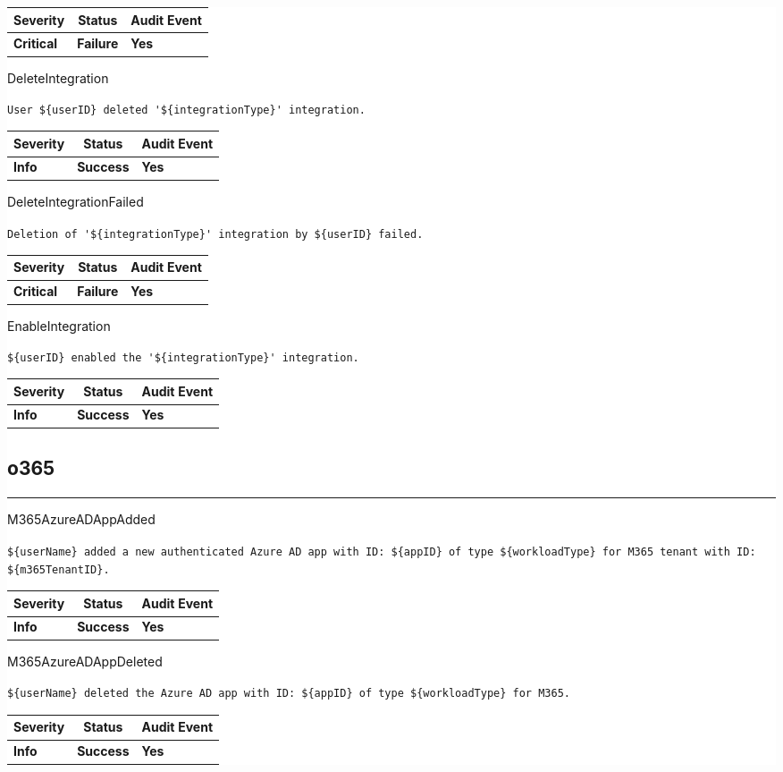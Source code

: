 | Severity     | Status      | Audit Event |
| ------------ | ----------- | ----------- |
| **Critical** | **Failure** | **Yes**     |

DeleteIntegration

```text
User ${userID} deleted '${integrationType}' integration.
```

| Severity | Status      | Audit Event |
| -------- | ----------- | ----------- |
| **Info** | **Success** | **Yes**     |

DeleteIntegrationFailed

```text
Deletion of '${integrationType}' integration by ${userID} failed.
```

| Severity     | Status      | Audit Event |
| ------------ | ----------- | ----------- |
| **Critical** | **Failure** | **Yes**     |

EnableIntegration

```text
${userID} enabled the '${integrationType}' integration.
```

| Severity | Status      | Audit Event |
| -------- | ----------- | ----------- |
| **Info** | **Success** | **Yes**     |

## o365

______________________________________________________________________

M365AzureADAppAdded

```text
${userName} added a new authenticated Azure AD app with ID: ${appID} of type ${workloadType} for M365 tenant with ID: ${m365TenantID}.
```

| Severity | Status      | Audit Event |
| -------- | ----------- | ----------- |
| **Info** | **Success** | **Yes**     |

M365AzureADAppDeleted

```text
${userName} deleted the Azure AD app with ID: ${appID} of type ${workloadType} for M365.
```

| Severity | Status      | Audit Event |
| -------- | ----------- | ----------- |
| **Info** | **Success** | **Yes**     |
